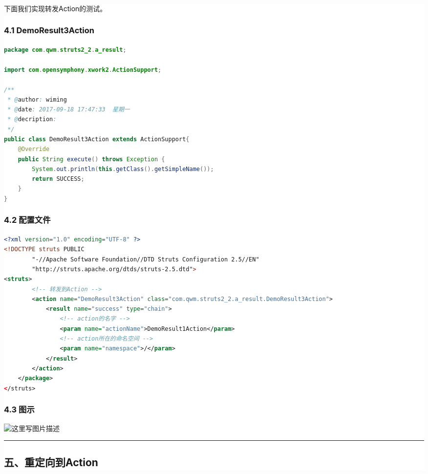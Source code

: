 下面我们实现转发Action的测试。

### 4.1 DemoResult3Action

```java
package com.qwm.struts2_2.a_result;

import com.opensymphony.xwork2.ActionSupport;

/**
 * @author: wiming
 * @date: 2017-09-18 17:47:33  星期一
 * @decription:
 */
public class DemoResult3Action extends ActionSupport{
    @Override
    public String execute() throws Exception {
        System.out.println(this.getClass().getSimpleName());
        return SUCCESS;
    }
}

```

### 4.2 配置文件

```xml
<?xml version="1.0" encoding="UTF-8" ?>
<!DOCTYPE struts PUBLIC
        "-//Apache Software Foundation//DTD Struts Configuration 2.5//EN"
        "http://struts.apache.org/dtds/struts-2.5.dtd">
<struts>
        <!-- 转发到Action -->
        <action name="DemoResult3Action" class="com.qwm.struts2_2.a_result.DemoResult3Action">
            <result name="success" type="chain">
                <!-- action的名字 -->
                <param name="actionName">DemoResult1Action</param>
                <!-- action所在的命名空间 -->
                <param name="namespace">/</param>
            </result>
        </action>
    </package>
</struts>
```

### 4.3 图示

![这里写图片描述](http://img.blog.csdn.net/20170923014341692?watermark/2/text/aHR0cDovL2Jsb2cuY3Nkbi5uZXQvcWl3ZW5taW5nc2hpd28=/font/5a6L5L2T/fontsize/400/fill/I0JBQkFCMA==/dissolve/70/gravity/SouthEast)

----


## 五、重定向到Action
